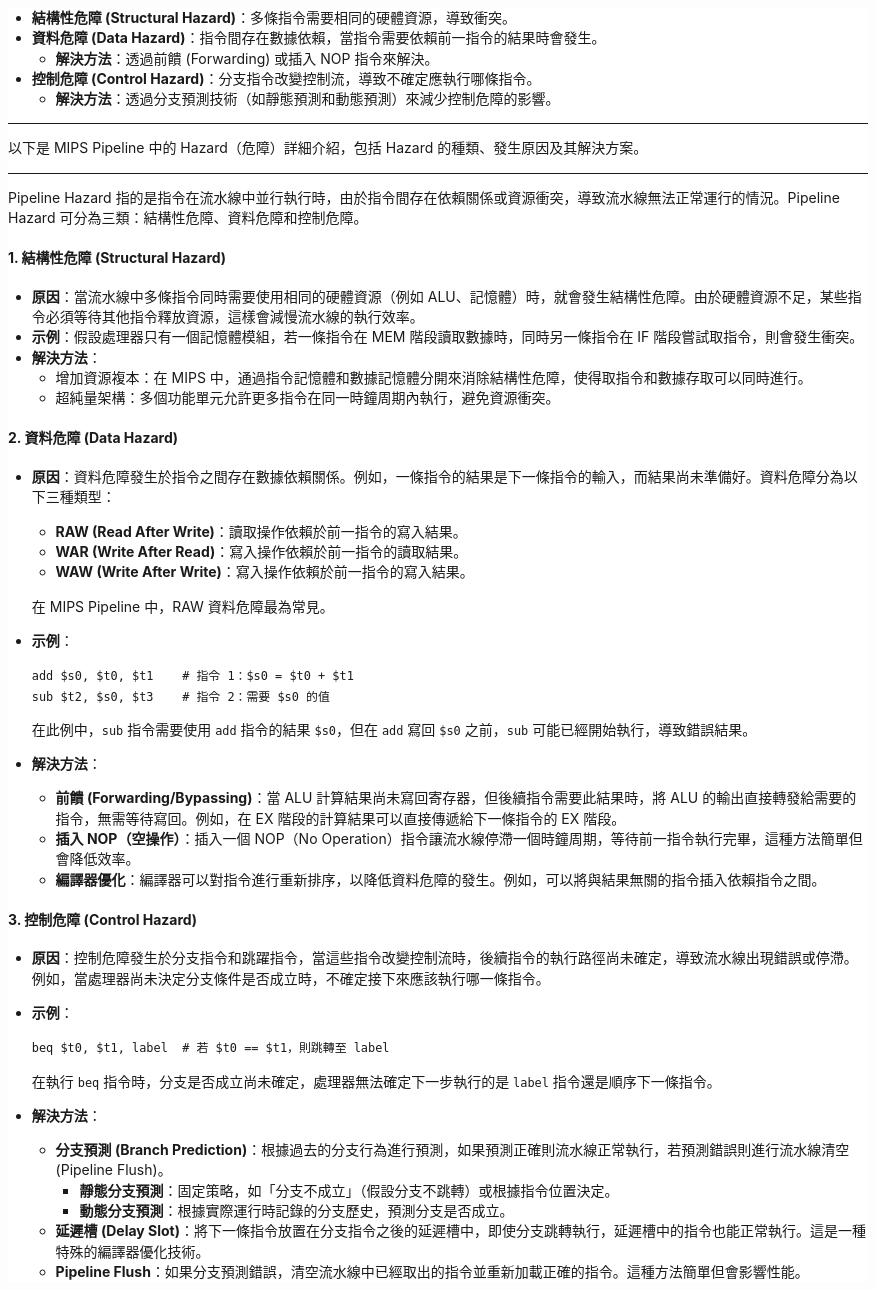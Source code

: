   - **結構性危障 (Structural Hazard)**：多條指令需要相同的硬體資源，導致衝突。
  - **資料危障 (Data Hazard)**：指令間存在數據依賴，當指令需要依賴前一指令的結果時會發生。
    - **解決方法**：透過前饋 (Forwarding) 或插入 NOP 指令來解決。
  - **控制危障 (Control Hazard)**：分支指令改變控制流，導致不確定應執行哪條指令。
    - **解決方法**：透過分支預測技術（如靜態預測和動態預測）來減少控制危障的影響。
---

以下是 MIPS Pipeline 中的 Hazard（危障）詳細介紹，包括 Hazard 的種類、發生原因及其解決方案。

---

Pipeline Hazard 指的是指令在流水線中並行執行時，由於指令間存在依賴關係或資源衝突，導致流水線無法正常運行的情況。Pipeline Hazard 可分為三類：結構性危障、資料危障和控制危障。

#### 1. 結構性危障 (Structural Hazard)

- **原因**：當流水線中多條指令同時需要使用相同的硬體資源（例如 ALU、記憶體）時，就會發生結構性危障。由於硬體資源不足，某些指令必須等待其他指令釋放資源，這樣會減慢流水線的執行效率。
- **示例**：假設處理器只有一個記憶體模組，若一條指令在 MEM 階段讀取數據時，同時另一條指令在 IF 階段嘗試取指令，則會發生衝突。
- **解決方法**：
  - 增加資源複本：在 MIPS 中，通過指令記憶體和數據記憶體分開來消除結構性危障，使得取指令和數據存取可以同時進行。
  - 超純量架構：多個功能單元允許更多指令在同一時鐘周期內執行，避免資源衝突。

#### 2. 資料危障 (Data Hazard)

- **原因**：資料危障發生於指令之間存在數據依賴關係。例如，一條指令的結果是下一條指令的輸入，而結果尚未準備好。資料危障分為以下三種類型：
  - **RAW (Read After Write)**：讀取操作依賴於前一指令的寫入結果。
  - **WAR (Write After Read)**：寫入操作依賴於前一指令的讀取結果。
  - **WAW (Write After Write)**：寫入操作依賴於前一指令的寫入結果。
  
  在 MIPS Pipeline 中，RAW 資料危障最為常見。

- **示例**：
  ```assembly
  add $s0, $t0, $t1    # 指令 1：$s0 = $t0 + $t1
  sub $t2, $s0, $t3    # 指令 2：需要 $s0 的值
  ```
  在此例中，`sub` 指令需要使用 `add` 指令的結果 `$s0`，但在 `add` 寫回 `$s0` 之前，`sub` 可能已經開始執行，導致錯誤結果。

- **解決方法**：
  - **前饋 (Forwarding/Bypassing)**：當 ALU 計算結果尚未寫回寄存器，但後續指令需要此結果時，將 ALU 的輸出直接轉發給需要的指令，無需等待寫回。例如，在 EX 階段的計算結果可以直接傳遞給下一條指令的 EX 階段。
  - **插入 NOP（空操作）**：插入一個 NOP（No Operation）指令讓流水線停滯一個時鐘周期，等待前一指令執行完畢，這種方法簡單但會降低效率。
  - **編譯器優化**：編譯器可以對指令進行重新排序，以降低資料危障的發生。例如，可以將與結果無關的指令插入依賴指令之間。

#### 3. 控制危障 (Control Hazard)

- **原因**：控制危障發生於分支指令和跳躍指令，當這些指令改變控制流時，後續指令的執行路徑尚未確定，導致流水線出現錯誤或停滯。例如，當處理器尚未決定分支條件是否成立時，不確定接下來應該執行哪一條指令。
- **示例**：
  ```assembly
  beq $t0, $t1, label  # 若 $t0 == $t1，則跳轉至 label
  ```
  在執行 `beq` 指令時，分支是否成立尚未確定，處理器無法確定下一步執行的是 `label` 指令還是順序下一條指令。

- **解決方法**：
  - **分支預測 (Branch Prediction)**：根據過去的分支行為進行預測，如果預測正確則流水線正常執行，若預測錯誤則進行流水線清空 (Pipeline Flush)。
    - **靜態分支預測**：固定策略，如「分支不成立」（假設分支不跳轉）或根據指令位置決定。
    - **動態分支預測**：根據實際運行時記錄的分支歷史，預測分支是否成立。
  - **延遲槽 (Delay Slot)**：將下一條指令放置在分支指令之後的延遲槽中，即使分支跳轉執行，延遲槽中的指令也能正常執行。這是一種特殊的編譯器優化技術。
  - **Pipeline Flush**：如果分支預測錯誤，清空流水線中已經取出的指令並重新加載正確的指令。這種方法簡單但會影響性能。
